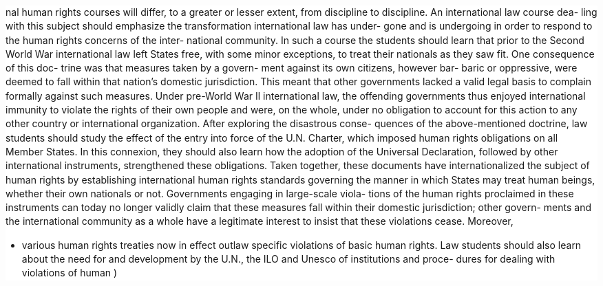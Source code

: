nal human rights courses will differ, to a 
greater or lesser extent, from discipline to 
discipline. An international law course dea- 
ling with this subject should emphasize the 
transformation international law has under- 
gone and is undergoing in order to respond 
to the human rights concerns of the inter- 
national community. 
In such a course the students should 
learn that prior to the Second World War 
international law left States free, with some 
minor exceptions, to treat their nationals as 
they saw fit. One consequence of this doc- 
trine was that measures taken by a govern- 
ment against its own citizens, however bar- 
baric or oppressive, were deemed to fall 
within that nation’s domestic jurisdiction. 
This meant that other governments lacked 
a valid legal basis to complain formally 
against such measures. Under pre-World 
War Il international law, the offending 
governments thus enjoyed international 
immunity to violate the rights of their own 
people and were, on the whole, under no 
obligation to account for this action to any 
other country or international organization. 
After exploring the disastrous conse- 
quences of the above-mentioned doctrine, 
law students should study the effect of the 
entry into force of the U.N. Charter, which 
imposed human rights obligations on all 
Member States. In this connexion, they 
should also learn how the adoption of the 
Universal Declaration, followed by other 
international instruments, strengthened 
these obligations. 
Taken together, these documents have 
internationalized the subject of human 
rights by establishing international human 
rights standards governing the manner in 
which States may treat human beings, 
whether their own nationals or not. 
Governments engaging in large-scale viola- 
tions of the human rights proclaimed in 
these instruments can today no longer 
validly claim that these measures fall within 
their domestic jurisdiction; other govern- 
ments and the international community as 
a whole have a legitimate interest to insist 
that these violations cease. Moreover, 
- various human rights treaties now in effect 
outlaw specific violations of basic human 
rights. 
Law students should also learn about the 
need for and development by the U.N., the 
ILO and Unesco of institutions and proce- 
dures for dealing with violations of human )
